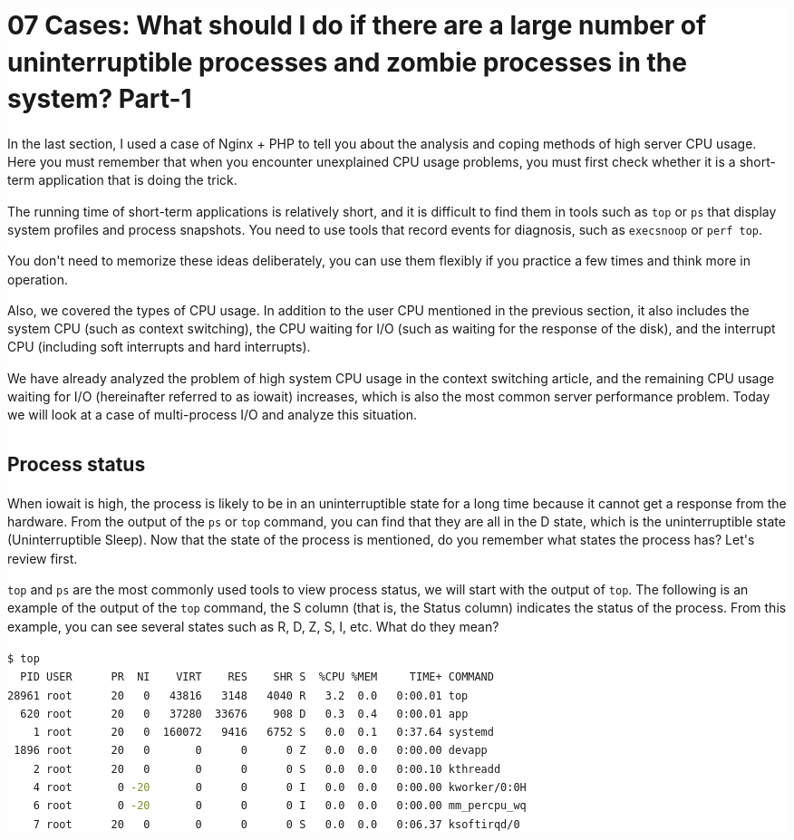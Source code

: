 # 07 Cases: What should I do if there are a large number of uninterruptible processes and zombie processes in the system? Part-1

In the last section, I used a case of Nginx + PHP to tell you about the analysis
and coping methods of high server CPU usage. Here you must remember that when
you encounter unexplained CPU usage problems, you must first check whether it is
a short-term application that is doing the trick.

The running time of short-term applications is relatively short, and it is
difficult to find them in tools such as `top` or `ps` that display system
profiles and process snapshots. You need to use tools that record events for
diagnosis, such as `execsnoop` or `perf top`.

You don't need to memorize these ideas deliberately, you can use them flexibly
if you practice a few times and think more in operation.

Also, we covered the types of CPU usage. In addition to the user CPU mentioned
in the previous section, it also includes the system CPU (such as context switching),
the CPU waiting for I/O (such as waiting for the response of the disk), and the
interrupt CPU (including soft interrupts and hard interrupts).

We have already analyzed the problem of high system CPU usage in the context
switching article, and the remaining CPU usage waiting for I/O (hereinafter
referred to as iowait) increases, which is also the most common server
performance problem. Today we will look at a case of multi-process I/O and analyze
this situation.

## Process status

When iowait is high, the process is likely to be in an uninterruptible state for
a long time because it cannot get a response from the hardware. From the output
of the `ps` or `top` command, you can find that they are all in the D state,
which is the uninterruptible state (Uninterruptible Sleep). Now that the state
of the process is mentioned, do you remember what states the process has?
Let's review first.

`top` and `ps` are the most commonly used tools to view process status, we will
start with the output of `top`. The following is an example of the output of the
`top` command, the S column (that is, the Status column) indicates the status of
the process. From this example, you can see several states such as R, D, Z, S, I,
etc. What do they mean?

```bash
$ top
  PID USER      PR  NI    VIRT    RES    SHR S  %CPU %MEM     TIME+ COMMAND
28961 root      20   0   43816   3148   4040 R   3.2  0.0   0:00.01 top
  620 root      20   0   37280  33676    908 D   0.3  0.4   0:00.01 app
    1 root      20   0  160072   9416   6752 S   0.0  0.1   0:37.64 systemd
 1896 root      20   0       0      0      0 Z   0.0  0.0   0:00.00 devapp
    2 root      20   0       0      0      0 S   0.0  0.0   0:00.10 kthreadd
    4 root       0 -20       0      0      0 I   0.0  0.0   0:00.00 kworker/0:0H
    6 root       0 -20       0      0      0 I   0.0  0.0   0:00.00 mm_percpu_wq
    7 root      20   0       0      0      0 S   0.0  0.0   0:06.37 ksoftirqd/0
```
